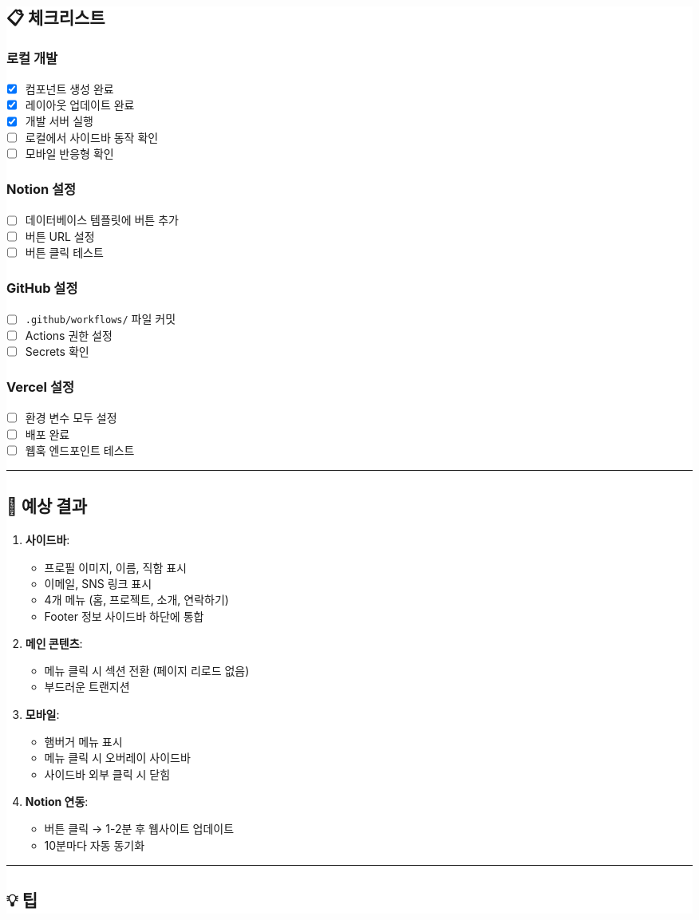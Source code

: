 
## 📋 체크리스트

### 로컬 개발
- [x] 컴포넌트 생성 완료
- [x] 레이아웃 업데이트 완료
- [x] 개발 서버 실행
- [ ] 로컬에서 사이드바 동작 확인
- [ ] 모바일 반응형 확인

### Notion 설정
- [ ] 데이터베이스 템플릿에 버튼 추가
- [ ] 버튼 URL 설정
- [ ] 버튼 클릭 테스트

### GitHub 설정
- [ ] `.github/workflows/` 파일 커밋
- [ ] Actions 권한 설정
- [ ] Secrets 확인

### Vercel 설정
- [ ] 환경 변수 모두 설정
- [ ] 배포 완료
- [ ] 웹훅 엔드포인트 테스트

---

## 🎯 예상 결과

1. **사이드바**:
   - 프로필 이미지, 이름, 직함 표시
   - 이메일, SNS 링크 표시
   - 4개 메뉴 (홈, 프로젝트, 소개, 연락하기)
   - Footer 정보 사이드바 하단에 통합

2. **메인 콘텐츠**:
   - 메뉴 클릭 시 섹션 전환 (페이지 리로드 없음)
   - 부드러운 트랜지션

3. **모바일**:
   - 햄버거 메뉴 표시
   - 메뉴 클릭 시 오버레이 사이드바
   - 사이드바 외부 클릭 시 닫힘

4. **Notion 연동**:
   - 버튼 클릭 → 1-2분 후 웹사이트 업데이트
   - 10분마다 자동 동기화

---

## 💡 팁
